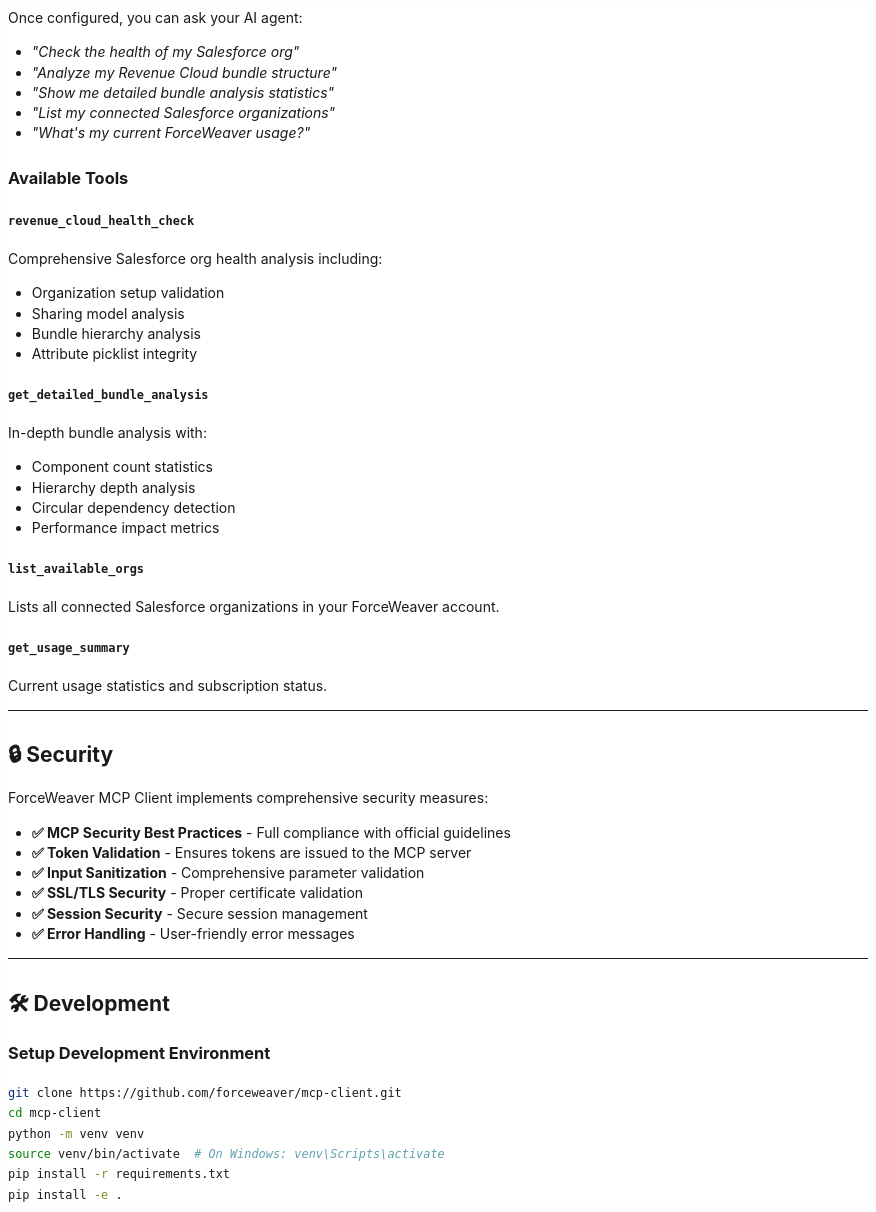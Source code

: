 Once configured, you can ask your AI agent:

- *"Check the health of my Salesforce org"*
- *"Analyze my Revenue Cloud bundle structure"*
- *"Show me detailed bundle analysis statistics"*
- *"List my connected Salesforce organizations"*
- *"What's my current ForceWeaver usage?"*

### **Available Tools**

#### **`revenue_cloud_health_check`**
Comprehensive Salesforce org health analysis including:
- Organization setup validation
- Sharing model analysis
- Bundle hierarchy analysis
- Attribute picklist integrity

#### **`get_detailed_bundle_analysis`**
In-depth bundle analysis with:
- Component count statistics
- Hierarchy depth analysis
- Circular dependency detection
- Performance impact metrics

#### **`list_available_orgs`**
Lists all connected Salesforce organizations in your ForceWeaver account.

#### **`get_usage_summary`**
Current usage statistics and subscription status.

---

## 🔒 **Security**

ForceWeaver MCP Client implements comprehensive security measures:

- **✅ MCP Security Best Practices** - Full compliance with official guidelines
- **✅ Token Validation** - Ensures tokens are issued to the MCP server
- **✅ Input Sanitization** - Comprehensive parameter validation
- **✅ SSL/TLS Security** - Proper certificate validation
- **✅ Session Security** - Secure session management
- **✅ Error Handling** - User-friendly error messages

---

## 🛠️ **Development**

### **Setup Development Environment**

```bash
git clone https://github.com/forceweaver/mcp-client.git
cd mcp-client
python -m venv venv
source venv/bin/activate  # On Windows: venv\Scripts\activate
pip install -r requirements.txt
pip install -e .
```
